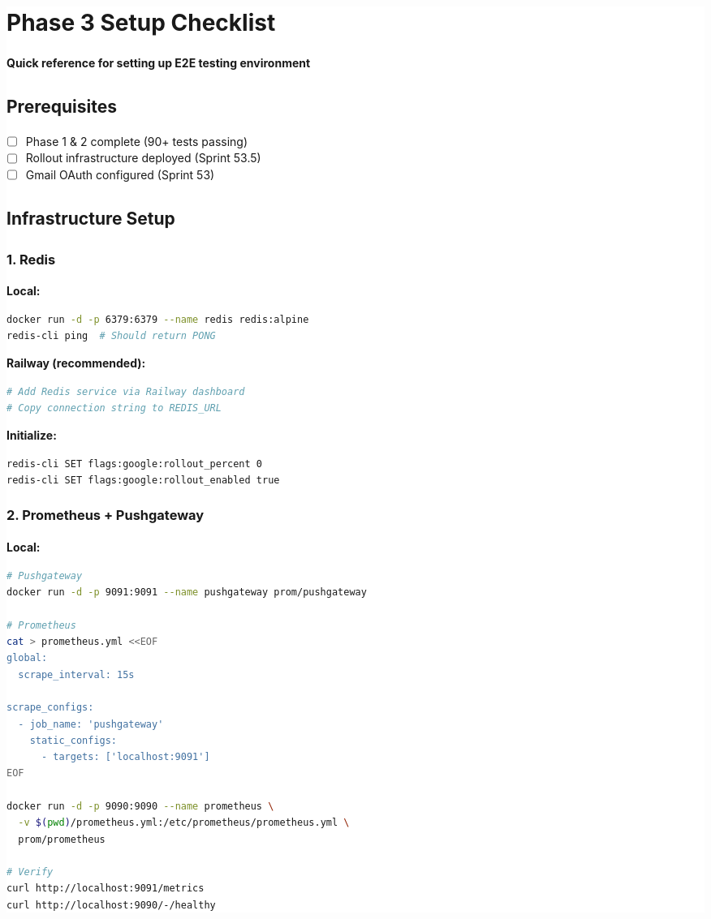 # Phase 3 Setup Checklist

**Quick reference for setting up E2E testing environment**

## Prerequisites

- [ ] Phase 1 & 2 complete (90+ tests passing)
- [ ] Rollout infrastructure deployed (Sprint 53.5)
- [ ] Gmail OAuth configured (Sprint 53)

## Infrastructure Setup

### 1. Redis

**Local:**
```bash
docker run -d -p 6379:6379 --name redis redis:alpine
redis-cli ping  # Should return PONG
```

**Railway (recommended):**
```bash
# Add Redis service via Railway dashboard
# Copy connection string to REDIS_URL
```

**Initialize:**
```bash
redis-cli SET flags:google:rollout_percent 0
redis-cli SET flags:google:rollout_enabled true
```

### 2. Prometheus + Pushgateway

**Local:**
```bash
# Pushgateway
docker run -d -p 9091:9091 --name pushgateway prom/pushgateway

# Prometheus
cat > prometheus.yml <<EOF
global:
  scrape_interval: 15s

scrape_configs:
  - job_name: 'pushgateway'
    static_configs:
      - targets: ['localhost:9091']
EOF

docker run -d -p 9090:9090 --name prometheus \
  -v $(pwd)/prometheus.yml:/etc/prometheus/prometheus.yml \
  prom/prometheus

# Verify
curl http://localhost:9091/metrics
curl http://localhost:9090/-/healthy
```
